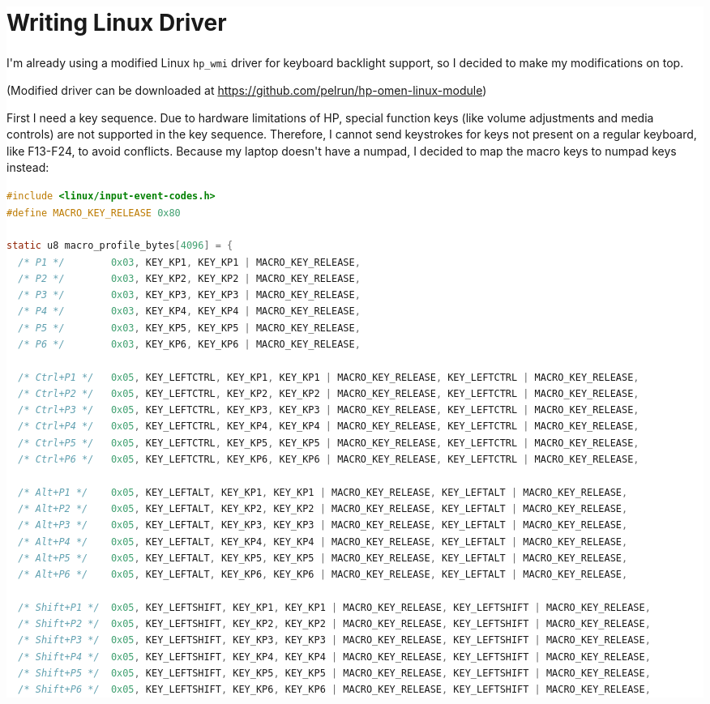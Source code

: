 # Writing Linux Driver

I'm already using a modified Linux `hp_wmi` driver for keyboard backlight
support, so I decided to make my modifications on top.

(Modified driver can be downloaded at
<https://github.com/pelrun/hp-omen-linux-module>)

First I need a key sequence. Due to hardware limitations of HP, special function
keys (like volume adjustments and media controls) are not supported in the key
sequence. Therefore, I cannot send keystrokes for keys not present on a regular
keyboard, like F13-F24, to avoid conflicts. Because my laptop doesn't have a
numpad, I decided to map the macro keys to numpad keys instead:

```c
#include <linux/input-event-codes.h>
#define MACRO_KEY_RELEASE 0x80

static u8 macro_profile_bytes[4096] = {
  /* P1 */        0x03, KEY_KP1, KEY_KP1 | MACRO_KEY_RELEASE,
  /* P2 */        0x03, KEY_KP2, KEY_KP2 | MACRO_KEY_RELEASE,
  /* P3 */        0x03, KEY_KP3, KEY_KP3 | MACRO_KEY_RELEASE,
  /* P4 */        0x03, KEY_KP4, KEY_KP4 | MACRO_KEY_RELEASE,
  /* P5 */        0x03, KEY_KP5, KEY_KP5 | MACRO_KEY_RELEASE,
  /* P6 */        0x03, KEY_KP6, KEY_KP6 | MACRO_KEY_RELEASE,

  /* Ctrl+P1 */   0x05, KEY_LEFTCTRL, KEY_KP1, KEY_KP1 | MACRO_KEY_RELEASE, KEY_LEFTCTRL | MACRO_KEY_RELEASE,
  /* Ctrl+P2 */   0x05, KEY_LEFTCTRL, KEY_KP2, KEY_KP2 | MACRO_KEY_RELEASE, KEY_LEFTCTRL | MACRO_KEY_RELEASE,
  /* Ctrl+P3 */   0x05, KEY_LEFTCTRL, KEY_KP3, KEY_KP3 | MACRO_KEY_RELEASE, KEY_LEFTCTRL | MACRO_KEY_RELEASE,
  /* Ctrl+P4 */   0x05, KEY_LEFTCTRL, KEY_KP4, KEY_KP4 | MACRO_KEY_RELEASE, KEY_LEFTCTRL | MACRO_KEY_RELEASE,
  /* Ctrl+P5 */   0x05, KEY_LEFTCTRL, KEY_KP5, KEY_KP5 | MACRO_KEY_RELEASE, KEY_LEFTCTRL | MACRO_KEY_RELEASE,
  /* Ctrl+P6 */   0x05, KEY_LEFTCTRL, KEY_KP6, KEY_KP6 | MACRO_KEY_RELEASE, KEY_LEFTCTRL | MACRO_KEY_RELEASE,

  /* Alt+P1 */    0x05, KEY_LEFTALT, KEY_KP1, KEY_KP1 | MACRO_KEY_RELEASE, KEY_LEFTALT | MACRO_KEY_RELEASE,
  /* Alt+P2 */    0x05, KEY_LEFTALT, KEY_KP2, KEY_KP2 | MACRO_KEY_RELEASE, KEY_LEFTALT | MACRO_KEY_RELEASE,
  /* Alt+P3 */    0x05, KEY_LEFTALT, KEY_KP3, KEY_KP3 | MACRO_KEY_RELEASE, KEY_LEFTALT | MACRO_KEY_RELEASE,
  /* Alt+P4 */    0x05, KEY_LEFTALT, KEY_KP4, KEY_KP4 | MACRO_KEY_RELEASE, KEY_LEFTALT | MACRO_KEY_RELEASE,
  /* Alt+P5 */    0x05, KEY_LEFTALT, KEY_KP5, KEY_KP5 | MACRO_KEY_RELEASE, KEY_LEFTALT | MACRO_KEY_RELEASE,
  /* Alt+P6 */    0x05, KEY_LEFTALT, KEY_KP6, KEY_KP6 | MACRO_KEY_RELEASE, KEY_LEFTALT | MACRO_KEY_RELEASE,

  /* Shift+P1 */  0x05, KEY_LEFTSHIFT, KEY_KP1, KEY_KP1 | MACRO_KEY_RELEASE, KEY_LEFTSHIFT | MACRO_KEY_RELEASE,
  /* Shift+P2 */  0x05, KEY_LEFTSHIFT, KEY_KP2, KEY_KP2 | MACRO_KEY_RELEASE, KEY_LEFTSHIFT | MACRO_KEY_RELEASE,
  /* Shift+P3 */  0x05, KEY_LEFTSHIFT, KEY_KP3, KEY_KP3 | MACRO_KEY_RELEASE, KEY_LEFTSHIFT | MACRO_KEY_RELEASE,
  /* Shift+P4 */  0x05, KEY_LEFTSHIFT, KEY_KP4, KEY_KP4 | MACRO_KEY_RELEASE, KEY_LEFTSHIFT | MACRO_KEY_RELEASE,
  /* Shift+P5 */  0x05, KEY_LEFTSHIFT, KEY_KP5, KEY_KP5 | MACRO_KEY_RELEASE, KEY_LEFTSHIFT | MACRO_KEY_RELEASE,
  /* Shift+P6 */  0x05, KEY_LEFTSHIFT, KEY_KP6, KEY_KP6 | MACRO_KEY_RELEASE, KEY_LEFTSHIFT | MACRO_KEY_RELEASE,
```